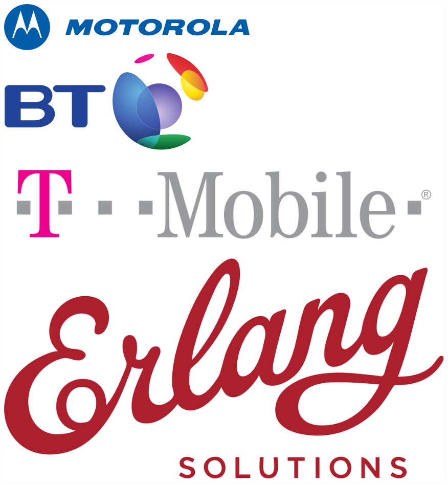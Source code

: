 <img src="img/motorola-logo.svg" id="motorola-logo" alt="Motorola"/>
<img src="img/bt-logo.svg" id="bt-logo" alt="BT"/>
<img src="img/t-mobile-logo.svg" id="t-mobile-logo" alt="T-Mobile"/>

</section>

<section id="app-erlang" class="logos">

<img src="img/erlang-solutions-logo.svg" id="erlang-solutions-logo" alt="Erlang Solutions"/>
